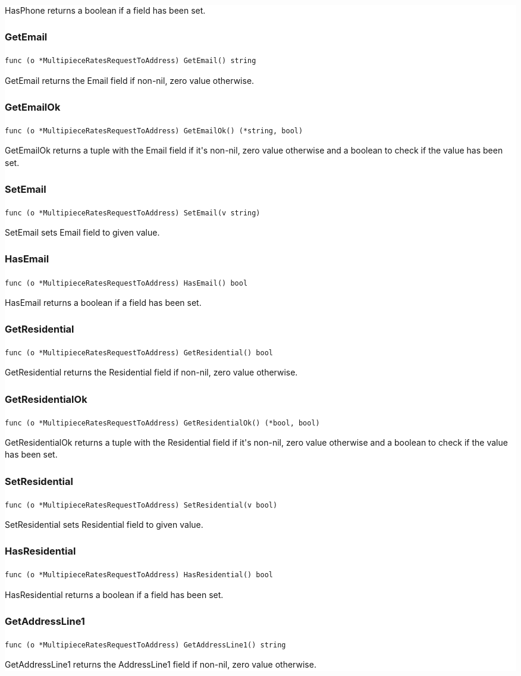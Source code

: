 HasPhone returns a boolean if a field has been set.

### GetEmail

`func (o *MultipieceRatesRequestToAddress) GetEmail() string`

GetEmail returns the Email field if non-nil, zero value otherwise.

### GetEmailOk

`func (o *MultipieceRatesRequestToAddress) GetEmailOk() (*string, bool)`

GetEmailOk returns a tuple with the Email field if it's non-nil, zero value otherwise
and a boolean to check if the value has been set.

### SetEmail

`func (o *MultipieceRatesRequestToAddress) SetEmail(v string)`

SetEmail sets Email field to given value.

### HasEmail

`func (o *MultipieceRatesRequestToAddress) HasEmail() bool`

HasEmail returns a boolean if a field has been set.

### GetResidential

`func (o *MultipieceRatesRequestToAddress) GetResidential() bool`

GetResidential returns the Residential field if non-nil, zero value otherwise.

### GetResidentialOk

`func (o *MultipieceRatesRequestToAddress) GetResidentialOk() (*bool, bool)`

GetResidentialOk returns a tuple with the Residential field if it's non-nil, zero value otherwise
and a boolean to check if the value has been set.

### SetResidential

`func (o *MultipieceRatesRequestToAddress) SetResidential(v bool)`

SetResidential sets Residential field to given value.

### HasResidential

`func (o *MultipieceRatesRequestToAddress) HasResidential() bool`

HasResidential returns a boolean if a field has been set.

### GetAddressLine1

`func (o *MultipieceRatesRequestToAddress) GetAddressLine1() string`

GetAddressLine1 returns the AddressLine1 field if non-nil, zero value otherwise.
